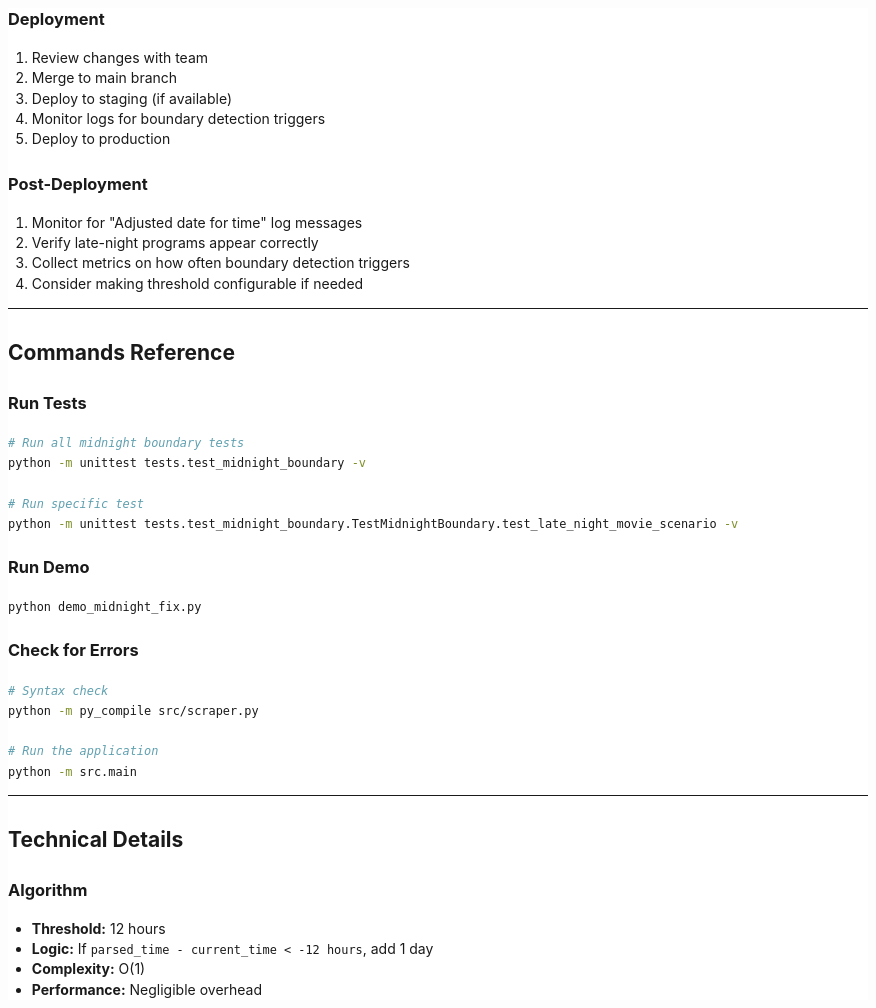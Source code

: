 ### Deployment
1. Review changes with team
2. Merge to main branch
3. Deploy to staging (if available)
4. Monitor logs for boundary detection triggers
5. Deploy to production

### Post-Deployment
1. Monitor for "Adjusted date for time" log messages
2. Verify late-night programs appear correctly
3. Collect metrics on how often boundary detection triggers
4. Consider making threshold configurable if needed

---

## Commands Reference

### Run Tests
```bash
# Run all midnight boundary tests
python -m unittest tests.test_midnight_boundary -v

# Run specific test
python -m unittest tests.test_midnight_boundary.TestMidnightBoundary.test_late_night_movie_scenario -v
```

### Run Demo
```bash
python demo_midnight_fix.py
```

### Check for Errors
```bash
# Syntax check
python -m py_compile src/scraper.py

# Run the application
python -m src.main
```

---

## Technical Details

### Algorithm
- **Threshold:** 12 hours
- **Logic:** If `parsed_time - current_time < -12 hours`, add 1 day
- **Complexity:** O(1)
- **Performance:** Negligible overhead
